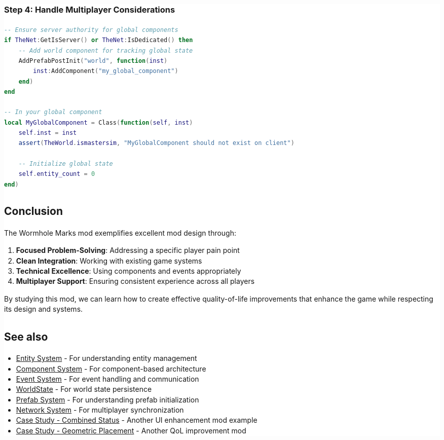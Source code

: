 ### Step 4: Handle Multiplayer Considerations

```lua
-- Ensure server authority for global components
if TheNet:GetIsServer() or TheNet:IsDedicated() then
    -- Add world component for tracking global state
    AddPrefabPostInit("world", function(inst)
        inst:AddComponent("my_global_component")
    end)
end

-- In your global component
local MyGlobalComponent = Class(function(self, inst)
    self.inst = inst
    assert(TheWorld.ismastersim, "MyGlobalComponent should not exist on client")
    
    -- Initialize global state
    self.entity_count = 0
end)
```

## Conclusion

The Wormhole Marks mod exemplifies excellent mod design through:

1. **Focused Problem-Solving**: Addressing a specific player pain point
2. **Clean Integration**: Working with existing game systems
3. **Technical Excellence**: Using components and events appropriately
4. **Multiplayer Support**: Ensuring consistent experience across all players

By studying this mod, we can learn how to create effective quality-of-life improvements that enhance the game while respecting its design and systems.

## See also

- [Entity System](../core/entity-system.md) - For understanding entity management
- [Component System](../core/component-system.md) - For component-based architecture
- [Event System](../core/event-system.md) - For event handling and communication
- [WorldState](../core/worldstate.md) - For world state persistence
- [Prefab System](../node-types/prefab.md) - For understanding prefab initialization
- [Network System](../core/network-system.md) - For multiplayer synchronization
- [Case Study - Combined Status](case-status.md) - Another UI enhancement mod example
- [Case Study - Geometric Placement](case-geometric.md) - Another QoL improvement mod 
